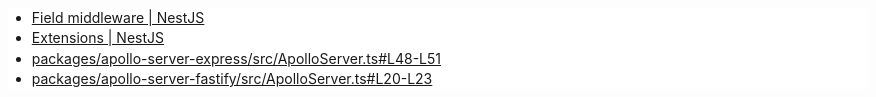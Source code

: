 - [Field middleware | NestJS](https://docs.nestjs.com/graphql/field-middleware)
- [Extensions | NestJS](https://docs.nestjs.com/graphql/extensions)
- [packages/apollo-server-express/src/ApolloServer.ts#L48-L51](https://github.com/apollographql/apollo-server/blob/apollo-server-express%403.11.1/packages/apollo-server-express/src/ApolloServer.ts#L48-L51)
- [packages/apollo-server-fastify/src/ApolloServer.ts#L20-L23](https://github.com/apollographql/apollo-server/blob/apollo-server-fastify%403.11.1/packages/apollo-server-fastify/src/ApolloServer.ts#L20-L23)
